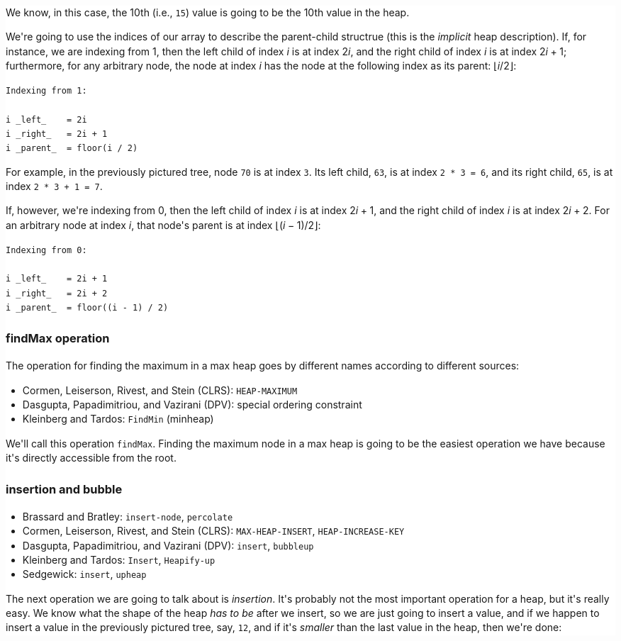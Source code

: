 We know, in this case, the 10th (i.e., `15`) value is going to be the 10th value in the heap. 

We're going to use the indices of our array to describe the parent-child structrue (this is the *implicit* heap description). If, for instance, we are indexing from $1$, then the left child of index $i$ is at index $2i$, and the right child of index $i$ is at index $2i + 1$; furthermore, for any arbitrary node, the node at index $i$ has the node at the following index as its parent: $\lfloor i/2 \rfloor$:

```
Indexing from 1:

i _left_    = 2i
i _right_   = 2i + 1
i _parent_  = floor(i / 2)
```

For example, in the previously pictured tree, node `70` is at index `3`. Its left child, `63`, is at index `2 * 3 = 6`, and its right child, `65`, is at index `2 * 3 + 1 = 7`.

If, however, we're indexing from $0$, then the left child of index $i$ is at index $2i + 1$, and the right child of index $i$ is at index $2i+2$. For an arbitrary node at index $i$, that node's parent is at index $\lfloor (i - 1) / 2 \rfloor$:

```
Indexing from 0:

i _left_    = 2i + 1
i _right_   = 2i + 2
i _parent_  = floor((i - 1) / 2)
```

### findMax operation

The operation for finding the maximum in a max heap goes by different names according to different sources:

- Cormen, Leiserson, Rivest, and Stein (CLRS): `HEAP-MAXIMUM`
- Dasgupta, Papadimitriou, and Vazirani (DPV): special ordering constraint
- Kleinberg and Tardos: `FindMin` (minheap)

We'll call this operation `findMax`. Finding the maximum node in a max heap is going to be the easiest operation we have because it's directly accessible from the root.

### insertion and bubble

- Brassard and Bratley: `insert-node`, `percolate`
- Cormen, Leiserson, Rivest, and Stein (CLRS): `MAX-HEAP-INSERT`, `HEAP-INCREASE-KEY`
- Dasgupta, Papadimitriou, and Vazirani (DPV): `insert`, `bubbleup`
- Kleinberg and Tardos: `Insert`, `Heapify-up`
- Sedgewick: `insert`, `upheap`

The next operation we are going to talk about is *insertion*. It's probably not the most important operation for a heap, but it's really easy. We know what the shape of the heap *has to be* after we insert, so we are just going to insert a value, and if we happen to insert a value in the previously pictured tree, say, `12`, and if it's *smaller* than the last value in the heap, then we're done:
